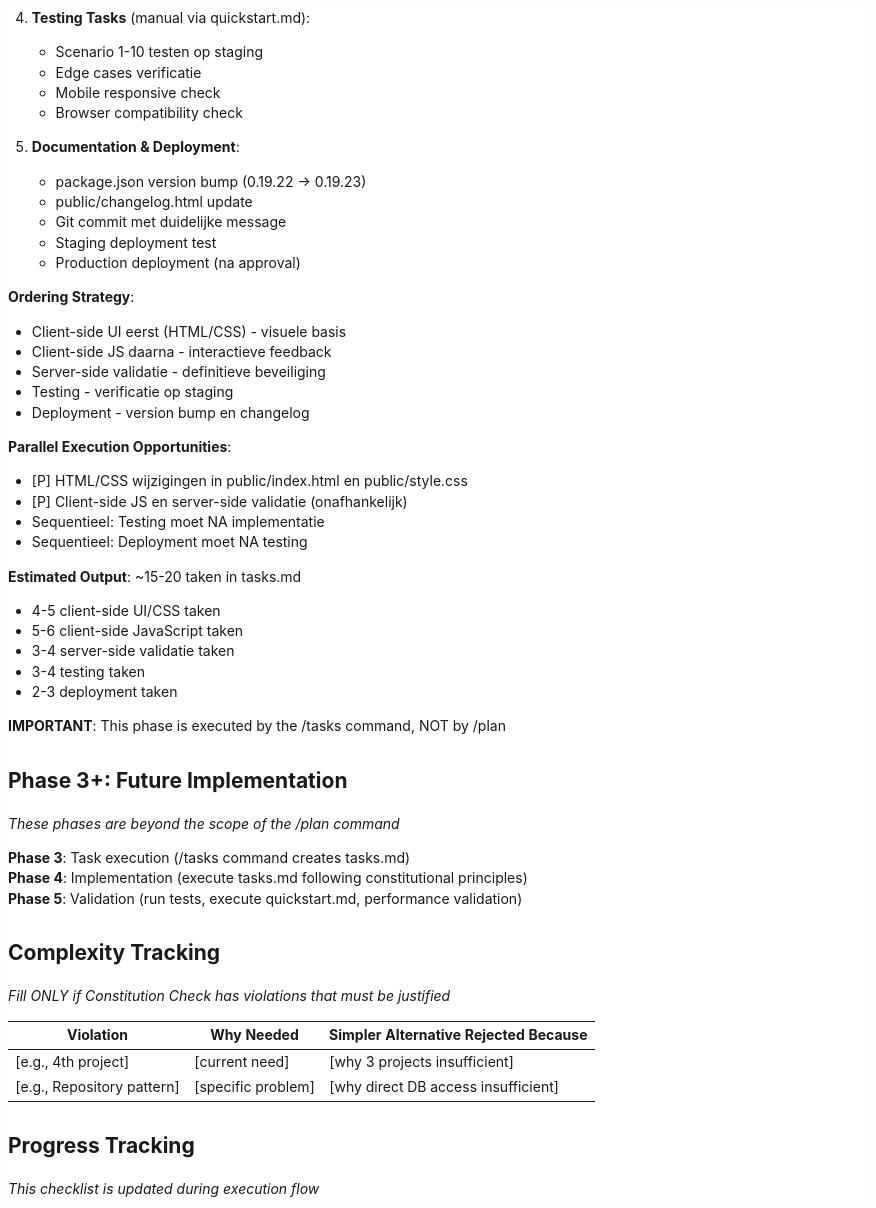 4. **Testing Tasks** (manual via quickstart.md):
   - Scenario 1-10 testen op staging
   - Edge cases verificatie
   - Mobile responsive check
   - Browser compatibility check

5. **Documentation & Deployment**:
   - package.json version bump (0.19.22 → 0.19.23)
   - public/changelog.html update
   - Git commit met duidelijke message
   - Staging deployment test
   - Production deployment (na approval)

**Ordering Strategy**:
- Client-side UI eerst (HTML/CSS) - visuele basis
- Client-side JS daarna - interactieve feedback
- Server-side validatie - definitieve beveiliging
- Testing - verificatie op staging
- Deployment - version bump en changelog

**Parallel Execution Opportunities**:
- [P] HTML/CSS wijzigingen in public/index.html en public/style.css
- [P] Client-side JS en server-side validatie (onafhankelijk)
- Sequentieel: Testing moet NA implementatie
- Sequentieel: Deployment moet NA testing

**Estimated Output**: ~15-20 taken in tasks.md
- 4-5 client-side UI/CSS taken
- 5-6 client-side JavaScript taken
- 3-4 server-side validatie taken
- 3-4 testing taken
- 2-3 deployment taken

**IMPORTANT**: This phase is executed by the /tasks command, NOT by /plan

## Phase 3+: Future Implementation
*These phases are beyond the scope of the /plan command*

**Phase 3**: Task execution (/tasks command creates tasks.md)  
**Phase 4**: Implementation (execute tasks.md following constitutional principles)  
**Phase 5**: Validation (run tests, execute quickstart.md, performance validation)

## Complexity Tracking
*Fill ONLY if Constitution Check has violations that must be justified*

| Violation | Why Needed | Simpler Alternative Rejected Because |
|-----------|------------|-------------------------------------|
| [e.g., 4th project] | [current need] | [why 3 projects insufficient] |
| [e.g., Repository pattern] | [specific problem] | [why direct DB access insufficient] |


## Progress Tracking
*This checklist is updated during execution flow*
